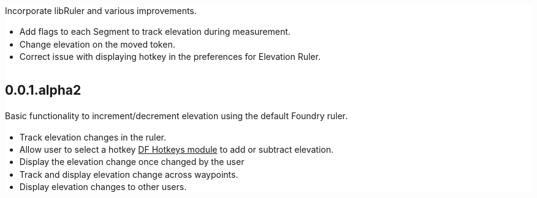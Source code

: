 Incorporate libRuler and various improvements.

- Add flags to each Segment to track elevation during measurement.
- Change elevation on the moved token.
- Correct issue with displaying hotkey in the preferences for Elevation Ruler.

## 0.0.1.alpha2

Basic functionality to increment/decrement elevation using the default Foundry ruler.

- Track elevation changes in the ruler.
- Allow user to select a hotkey [DF Hotkeys module](https://foundryvtt.com/packages/lib-df-hotkeys) to add or subtract elevation.
- Display the elevation change once changed by the user
- Track and display elevation change across waypoints.
- Display elevation changes to other users.

